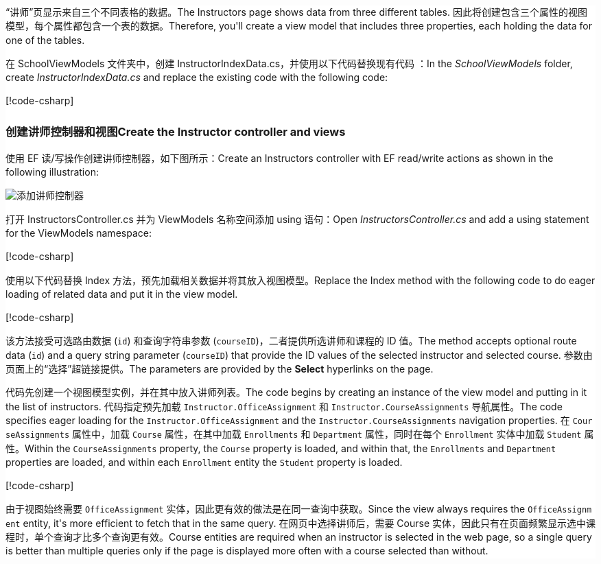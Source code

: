 <span data-ttu-id="93bec-184">“讲师”页显示来自三个不同表格的数据。</span><span class="sxs-lookup"><span data-stu-id="93bec-184">The Instructors page shows data from three different tables.</span></span> <span data-ttu-id="93bec-185">因此将创建包含三个属性的视图模型，每个属性都包含一个表的数据。</span><span class="sxs-lookup"><span data-stu-id="93bec-185">Therefore, you'll create a view model that includes three properties, each holding the data for one of the tables.</span></span>

<span data-ttu-id="93bec-186">在 SchoolViewModels 文件夹中，创建 InstructorIndexData.cs，并使用以下代码替换现有代码 ：</span><span class="sxs-lookup"><span data-stu-id="93bec-186">In the *SchoolViewModels* folder, create *InstructorIndexData.cs* and replace the existing code with the following code:</span></span>

[!code-csharp[](intro/samples/cu/Models/SchoolViewModels/InstructorIndexData.cs)]

### <a name="create-the-instructor-controller-and-views"></a><span data-ttu-id="93bec-187">创建讲师控制器和视图</span><span class="sxs-lookup"><span data-stu-id="93bec-187">Create the Instructor controller and views</span></span>

<span data-ttu-id="93bec-188">使用 EF 读/写操作创建讲师控制器，如下图所示：</span><span class="sxs-lookup"><span data-stu-id="93bec-188">Create an Instructors controller with EF read/write actions as shown in the following illustration:</span></span>

![添加讲师控制器](read-related-data/_static/add-instructors-controller.png)

<span data-ttu-id="93bec-190">打开 InstructorsController.cs 并为 ViewModels 名称空间添加 using 语句：</span><span class="sxs-lookup"><span data-stu-id="93bec-190">Open *InstructorsController.cs* and add a using statement for the ViewModels namespace:</span></span>

[!code-csharp[](intro/samples/cu/Controllers/InstructorsController.cs?name=snippet_Using)]

<span data-ttu-id="93bec-191">使用以下代码替换 Index 方法，预先加载相关数据并将其放入视图模型。</span><span class="sxs-lookup"><span data-stu-id="93bec-191">Replace the Index method with the following code to do eager loading of related data and put it in the view model.</span></span>

[!code-csharp[](intro/samples/cu/Controllers/InstructorsController.cs?name=snippet_EagerLoading)]

<span data-ttu-id="93bec-192">该方法接受可选路由数据 (`id`) 和查询字符串参数 (`courseID`)，二者提供所选讲师和课程的 ID 值。</span><span class="sxs-lookup"><span data-stu-id="93bec-192">The method accepts optional route data (`id`) and a query string parameter (`courseID`) that provide the ID values of the selected instructor and selected course.</span></span> <span data-ttu-id="93bec-193">参数由页面上的“选择”超链接提供。</span><span class="sxs-lookup"><span data-stu-id="93bec-193">The parameters are provided by the **Select** hyperlinks on the page.</span></span>

<span data-ttu-id="93bec-194">代码先创建一个视图模型实例，并在其中放入讲师列表。</span><span class="sxs-lookup"><span data-stu-id="93bec-194">The code begins by creating an instance of the view model and putting in it the list of instructors.</span></span> <span data-ttu-id="93bec-195">代码指定预先加载 `Instructor.OfficeAssignment` 和 `Instructor.CourseAssignments` 导航属性。</span><span class="sxs-lookup"><span data-stu-id="93bec-195">The code specifies eager loading for the `Instructor.OfficeAssignment` and the `Instructor.CourseAssignments` navigation properties.</span></span> <span data-ttu-id="93bec-196">在 `CourseAssignments` 属性中，加载 `Course` 属性，在其中加载 `Enrollments` 和 `Department` 属性，同时在每个 `Enrollment` 实体中加载 `Student` 属性。</span><span class="sxs-lookup"><span data-stu-id="93bec-196">Within the `CourseAssignments` property, the `Course` property is loaded, and within that, the `Enrollments` and `Department` properties are loaded, and within each `Enrollment` entity the `Student` property is loaded.</span></span>

[!code-csharp[](intro/samples/cu/Controllers/InstructorsController.cs?name=snippet_ThenInclude)]

<span data-ttu-id="93bec-197">由于视图始终需要 `OfficeAssignment` 实体，因此更有效的做法是在同一查询中获取。</span><span class="sxs-lookup"><span data-stu-id="93bec-197">Since the view always requires the `OfficeAssignment` entity, it's more efficient to fetch that in the same query.</span></span> <span data-ttu-id="93bec-198">在网页中选择讲师后，需要 Course 实体，因此只有在页面频繁显示选中课程时，单个查询才比多个查询更有效。</span><span class="sxs-lookup"><span data-stu-id="93bec-198">Course entities are required when an instructor is selected in the web page, so a single query is better than multiple queries only if the page is displayed more often with a course selected than without.</span></span>
